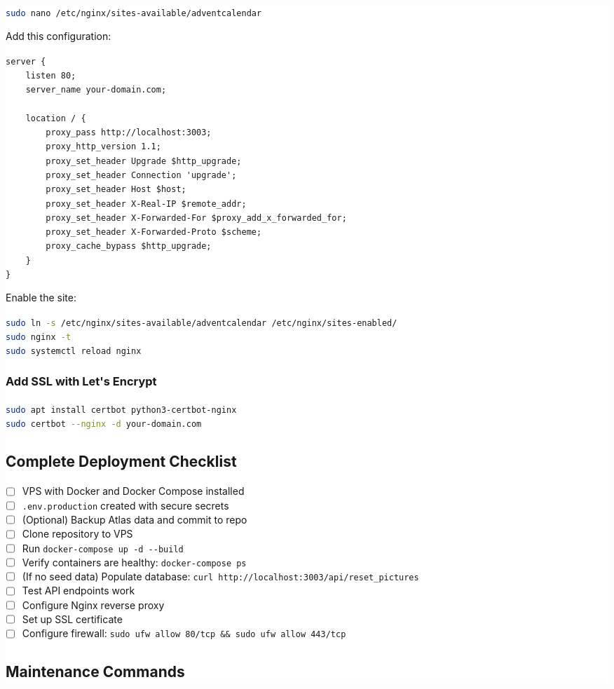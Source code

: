 ```bash
sudo nano /etc/nginx/sites-available/adventcalendar
```

Add this configuration:

```nginx
server {
    listen 80;
    server_name your-domain.com;

    location / {
        proxy_pass http://localhost:3003;
        proxy_http_version 1.1;
        proxy_set_header Upgrade $http_upgrade;
        proxy_set_header Connection 'upgrade';
        proxy_set_header Host $host;
        proxy_set_header X-Real-IP $remote_addr;
        proxy_set_header X-Forwarded-For $proxy_add_x_forwarded_for;
        proxy_set_header X-Forwarded-Proto $scheme;
        proxy_cache_bypass $http_upgrade;
    }
}
```

Enable the site:

```bash
sudo ln -s /etc/nginx/sites-available/adventcalendar /etc/nginx/sites-enabled/
sudo nginx -t
sudo systemctl reload nginx
```

### Add SSL with Let's Encrypt

```bash
sudo apt install certbot python3-certbot-nginx
sudo certbot --nginx -d your-domain.com
```

## Complete Deployment Checklist

- [ ] VPS with Docker and Docker Compose installed
- [ ] `.env.production` created with secure secrets
- [ ] (Optional) Backup Atlas data and commit to repo
- [ ] Clone repository to VPS
- [ ] Run `docker-compose up -d --build`
- [ ] Verify containers are healthy: `docker-compose ps`
- [ ] (If no seed data) Populate database: `curl http://localhost:3003/api/reset_pictures`
- [ ] Test API endpoints work
- [ ] Configure Nginx reverse proxy
- [ ] Set up SSL certificate
- [ ] Configure firewall: `sudo ufw allow 80/tcp && sudo ufw allow 443/tcp`

## Maintenance Commands
